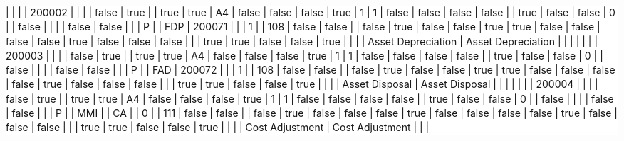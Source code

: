 |                      |           |                        |      200002       |                               |                                   |                                |        false        |     true     |            |       true       |        true         |             A4              |          false           |              false              |             false              |         true         |            1            |           1           |               false                |              false              |                     false                      |             false             |                              |    true     |            false            |    false     |          0           |                     |       false        |                        |                 |      |   false   |      false      |                   |                  |       P        |                                              |            FDP            |         200071         |                     |                |          1           |                                                      |           108            |  false   |      false       |                 |             false              |          true          | false  |          false          |                 true                 |  true   |    false    |             false              |                false                |          false           |              true              |              false               |        false        |          false           |               |              |       true       |             true             |       false       |       false        |       true        |              |             |         |                     Asset Depreciation                     |                     Asset Depreciation                     |                 |                   |
|                      |           |                        |      200003       |                               |                                   |                                |        false        |     true     |            |       true       |        true         |             A4              |          false           |              false              |             false              |         true         |            1            |           1           |               false                |              false              |                     false                      |             false             |                              |    true     |            false            |    false     |          0           |                     |       false        |                        |                 |      |   false   |      false      |                   |                  |       P        |                                              |            FAD            |         200072         |                     |                |          1           |                                                      |           108            |  false   |      false       |                 |             false              |          true          | false  |          false          |                 true                 |  true   |    false    |             false              |                false                |          false           |              true              |              false               |        false        |          false           |               |              |       true       |             true             |       false       |       false        |       true        |              |             |         |                       Asset Disposal                       |                       Asset Disposal                       |                 |                   |
|                      |           |                        |      200004       |                               |                                   |                                |        false        |     true     |            |       true       |        true         |             A4              |          false           |              false              |             false              |         true         |            1            |           1           |               false                |              false              |                     false                      |             false             |                              |    true     |            false            |    false     |          0           |                     |       false        |                        |                 |      |   false   |      false      |                   |                  |       P        |                                              |            MMI            |                        |         CA          |                |          0           |                                                      |           111            |  false   |      false       |                 |             false              |          true          | false  |          false          |                false                 |  true   |    false    |             false              |                false                |          false           |              true              |              false               |        false        |          false           |               |              |       true       |             true             |       false       |       false        |       true        |              |             |         |                      Cost Adjustment                       |                      Cost Adjustment                       |                 |                   |